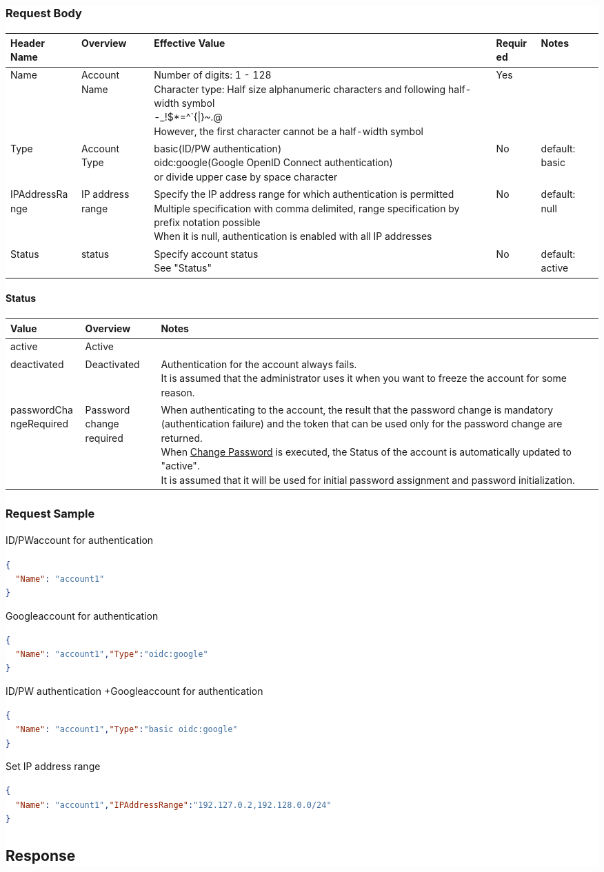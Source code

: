 ### Request Body

|Header Name|Overview|Effective Value|Required|Notes|
|:--|:--|:--|:--|:--|
|Name|Account Name|Number of digits: 1 - 128<br>Character type: Half size alphanumeric characters and following half-width symbol<br>-_!$\*=^\`{&#124;}~.@<br>However, the first character cannot be a half-width symbol|Yes||
|Type|Account Type|basic(ID/PW authentication)<br>oidc:google(Google OpenID Connect authentication)<br>or divide upper case by space character|No|default: basic|
|IPAddressRange|IP address range|Specify the IP address range for which authentication is permitted<br>Multiple specification with comma delimited, range specification by prefix notation possible<br>When it is null, authentication is enabled with all IP addresses|No|default: null|
|Status|status|Specify account status<br>See "Status"|No|default: active|

#### Status
|Value|Overview|Notes|
|:--|:--|:--|
|active|Active||
|deactivated|Deactivated|Authentication for the account always fails.<br>It is assumed that the administrator uses it when you want to freeze the account for some reason.|
|passwordChangeRequired|Password change required|When authenticating to the account, the result that the password change is mandatory (authentication failure) and the token that can be used only for the password change are returned.<br>When [Change Password](./294_Password_Change.md) is executed, the Status of the account is automatically updated to "active".<br>It is assumed that it will be used for initial password assignment and password initialization.|

### Request Sample

ID/PWaccount for authentication

```JSON
{
  "Name": "account1"
}
```

Googleaccount for authentication

```JSON
{
  "Name": "account1","Type":"oidc:google"
}
```

ID/PW authentication +Googleaccount for authentication

```JSON
{
  "Name": "account1","Type":"basic oidc:google"
}
```

Set IP address range

```JSON
{
  "Name": "account1","IPAddressRange":"192.127.0.2,192.128.0.0/24"
}
```

## Response
